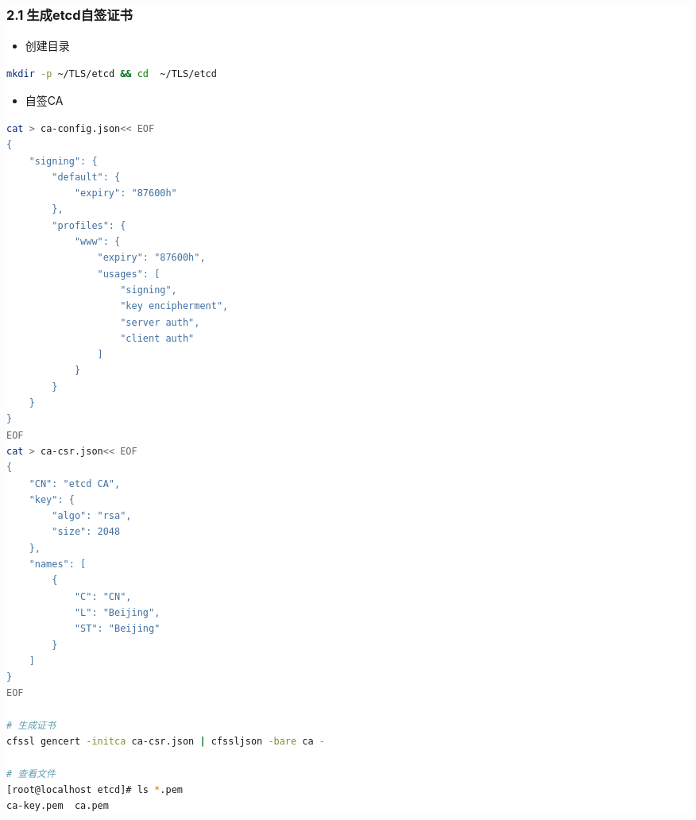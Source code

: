 ### 2.1 生成etcd自签证书


- 创建目录
```bash
mkdir -p ~/TLS/etcd && cd  ~/TLS/etcd
```

- 自签CA
```bash
cat > ca-config.json<< EOF
{
    "signing": {
        "default": {
            "expiry": "87600h"
        }, 
        "profiles": {
            "www": {
                "expiry": "87600h", 
                "usages": [
                    "signing", 
                    "key encipherment", 
                    "server auth", 
                    "client auth"
                ]
            }
        }
    }
}
EOF
cat > ca-csr.json<< EOF
{
    "CN": "etcd CA", 
    "key": {
        "algo": "rsa", 
        "size": 2048
    }, 
    "names": [
        {
            "C": "CN", 
            "L": "Beijing", 
            "ST": "Beijing"
        }
    ]
}
EOF

# 生成证书
cfssl gencert -initca ca-csr.json | cfssljson -bare ca -

# 查看文件
[root@localhost etcd]# ls *.pem
ca-key.pem  ca.pem
```
